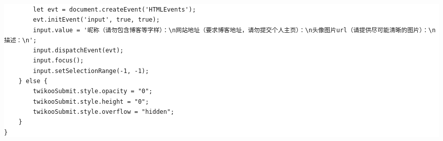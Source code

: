             let evt = document.createEvent('HTMLEvents');
            evt.initEvent('input', true, true);
            input.value = '昵称（请勿包含博客等字样）：\n网站地址（要求博客地址，请勿提交个人主页）：\n头像图片url（请提供尽可能清晰的图片）：\n描述：\n';
            input.dispatchEvent(evt);
            input.focus();
            input.setSelectionRange(-1, -1);
        } else {
            twikooSubmit.style.opacity = "0";
            twikooSubmit.style.height = "0";
            twikooSubmit.style.overflow = "hidden";
        }
    }
</script>

<style>
.tk-comments > .tk-submit {
  opacity: 0;
  height: 0;
  transition: opacity 0.5s, height 0.5s;
  overflow: hidden;
}
</style>